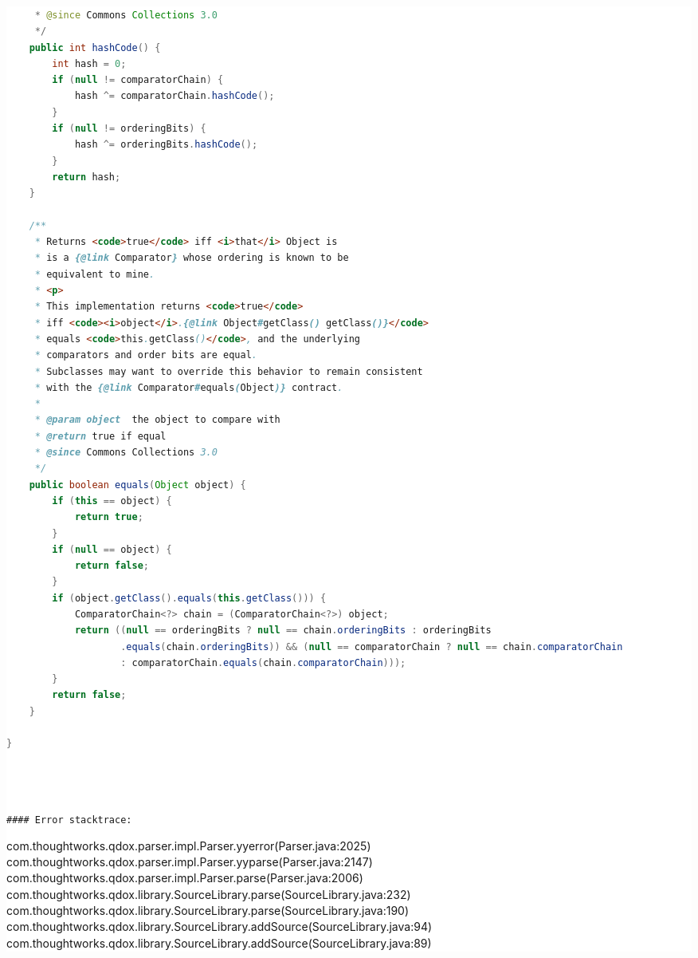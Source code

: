 ```java
     * @since Commons Collections 3.0
     */
    public int hashCode() {
        int hash = 0;
        if (null != comparatorChain) {
            hash ^= comparatorChain.hashCode();
        }
        if (null != orderingBits) {
            hash ^= orderingBits.hashCode();
        }
        return hash;
    }

    /**
     * Returns <code>true</code> iff <i>that</i> Object is
     * is a {@link Comparator} whose ordering is known to be
     * equivalent to mine.
     * <p>
     * This implementation returns <code>true</code>
     * iff <code><i>object</i>.{@link Object#getClass() getClass()}</code>
     * equals <code>this.getClass()</code>, and the underlying
     * comparators and order bits are equal.
     * Subclasses may want to override this behavior to remain consistent
     * with the {@link Comparator#equals(Object)} contract.
     *
     * @param object  the object to compare with
     * @return true if equal
     * @since Commons Collections 3.0
     */
    public boolean equals(Object object) {
        if (this == object) {
            return true;
        }
        if (null == object) {
            return false;
        }
        if (object.getClass().equals(this.getClass())) {
            ComparatorChain<?> chain = (ComparatorChain<?>) object;
            return ((null == orderingBits ? null == chain.orderingBits : orderingBits
                    .equals(chain.orderingBits)) && (null == comparatorChain ? null == chain.comparatorChain
                    : comparatorChain.equals(chain.comparatorChain)));
        }
        return false;
    }

}
```

```



#### Error stacktrace:

```
com.thoughtworks.qdox.parser.impl.Parser.yyerror(Parser.java:2025)
	com.thoughtworks.qdox.parser.impl.Parser.yyparse(Parser.java:2147)
	com.thoughtworks.qdox.parser.impl.Parser.parse(Parser.java:2006)
	com.thoughtworks.qdox.library.SourceLibrary.parse(SourceLibrary.java:232)
	com.thoughtworks.qdox.library.SourceLibrary.parse(SourceLibrary.java:190)
	com.thoughtworks.qdox.library.SourceLibrary.addSource(SourceLibrary.java:94)
	com.thoughtworks.qdox.library.SourceLibrary.addSource(SourceLibrary.java:89)
